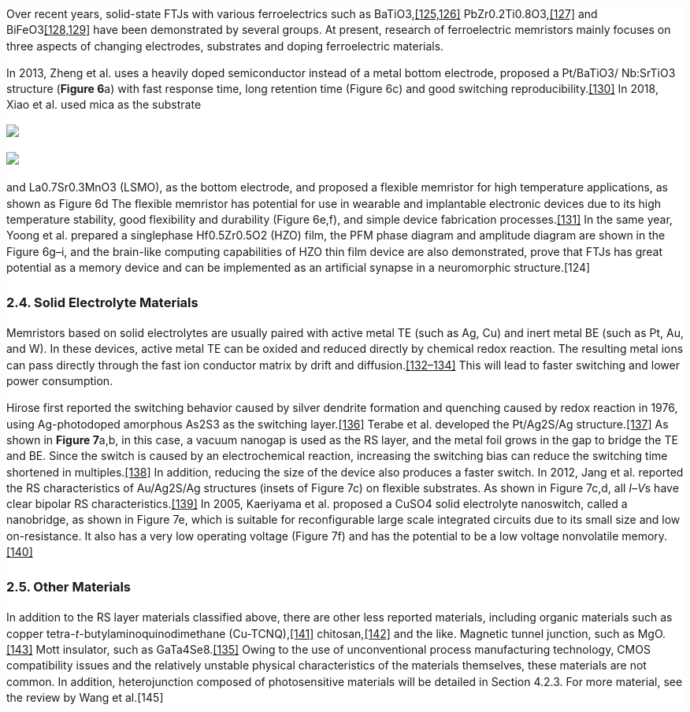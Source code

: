 Over recent years, solid-state FTJs with various ferroelectrics such as BaTiO3,[\[125,126\]](#page-9-1) PbZr0.2Ti0.8O3,[\[127\]](#page-9-1) and BiFeO3[\[128,129\]](#page-9-1) have been demonstrated by several groups. At present, research of ferroelectric memristors mainly focuses on three aspects of changing electrodes, substrates and doping ferroelectric materials.

In 2013, Zheng et al. uses a heavily doped semiconductor instead of a metal bottom electrode, proposed a Pt/BaTiO3/ Nb:SrTiO3 structure (**Figure 6**a) with fast response time, long retention time (Figure 6c) and good switching reproducibility.[\[130\]](#page-9-1) In 2018, Xiao et al. used mica as the substrate

![](_page_6_Figure_7.jpeg)

![](_page_7_Picture_1.jpeg)

and La0.7Sr0.3MnO3 (LSMO), as the bottom electrode, and proposed a flexible memristor for high temperature applications, as shown as Figure 6d The flexible memristor has potential for use in wearable and implantable electronic devices due to its high temperature stability, good flexibility and durability (Figure 6e,f), and simple device fabrication processes.[\[131\]](#page-12-1) In the same year, Yoong et al. prepared a singlephase Hf0.5Zr0.5O2 (HZO) film, the PFM phase diagram and amplitude diagram are shown in the Figure 6g–i, and the brain-like computing capabilities of HZO thin film device are also demonstrated, prove that FTJs has great potential as a memory device and can be implemented as an artificial synapse in a neuromorphic structure.[124]

### **2.4. Solid Electrolyte Materials**

Memristors based on solid electrolytes are usually paired with active metal TE (such as Ag, Cu) and inert metal BE (such as Pt, Au, and W). In these devices, active metal TE can be oxided and reduced directly by chemical redox reaction. The resulting metal ions can pass directly through the fast ion conductor matrix by drift and diffusion.[\[132–134\]](#page-12-1) This will lead to faster switching and lower power consumption.

Hirose first reported the switching behavior caused by silver dendrite formation and quenching caused by redox reaction in 1976, using Ag-photodoped amorphous As2S3 as the switching layer.[\[136\]](#page-12-1) Terabe et al. developed the Pt/Ag2S/Ag structure.[\[137\]](#page-12-1) As shown in **Figure 7**a,b, in this case, a vacuum nanogap is used as the RS layer, and the metal foil grows in the gap to bridge the TE and BE. Since the switch is caused by an electrochemical reaction, increasing the switching bias can reduce the switching time shortened in multiples.[\[138\]](#page-12-1) In addition, reducing the size of the device also produces a faster switch. In 2012, Jang et al. reported the RS characteristics of Au/Ag2S/Ag structures (insets of Figure 7c) on flexible substrates. As shown in Figure 7c,d, all *I*–*V*s have clear bipolar RS characteristics.[\[139\]](#page-12-1) In 2005, Kaeriyama et al. proposed a CuSO4 solid electrolyte nanoswitch, called a nanobridge, as shown in Figure 7e, which is suitable for reconfigurable large scale integrated circuits due to its small size and low on-resistance. It also has a very low operating voltage (Figure 7f) and has the potential to be a low voltage nonvolatile memory.[\[140\]](#page-9-1)

### **2.5. Other Materials**

In addition to the RS layer materials classified above, there are other less reported materials, including organic materials such as copper tetra-*t*-butylaminoquinodimethane (Cu-TCNQ),[\[141\]](#page-9-1) chitosan,[\[142\]](#page-9-1) and the like. Magnetic tunnel junction, such as MgO.[\[143\]](#page-9-1) Mott insulator, such as GaTa4Se8.[\[135\]](#page-9-1) Owing to the use of unconventional process manufacturing technology, CMOS compatibility issues and the relatively unstable physical characteristics of the materials themselves, these materials are not common. In addition, heterojunction composed of photosensitive materials will be detailed in Section 4.2.3. For more material, see the review by Wang et al.[145]
